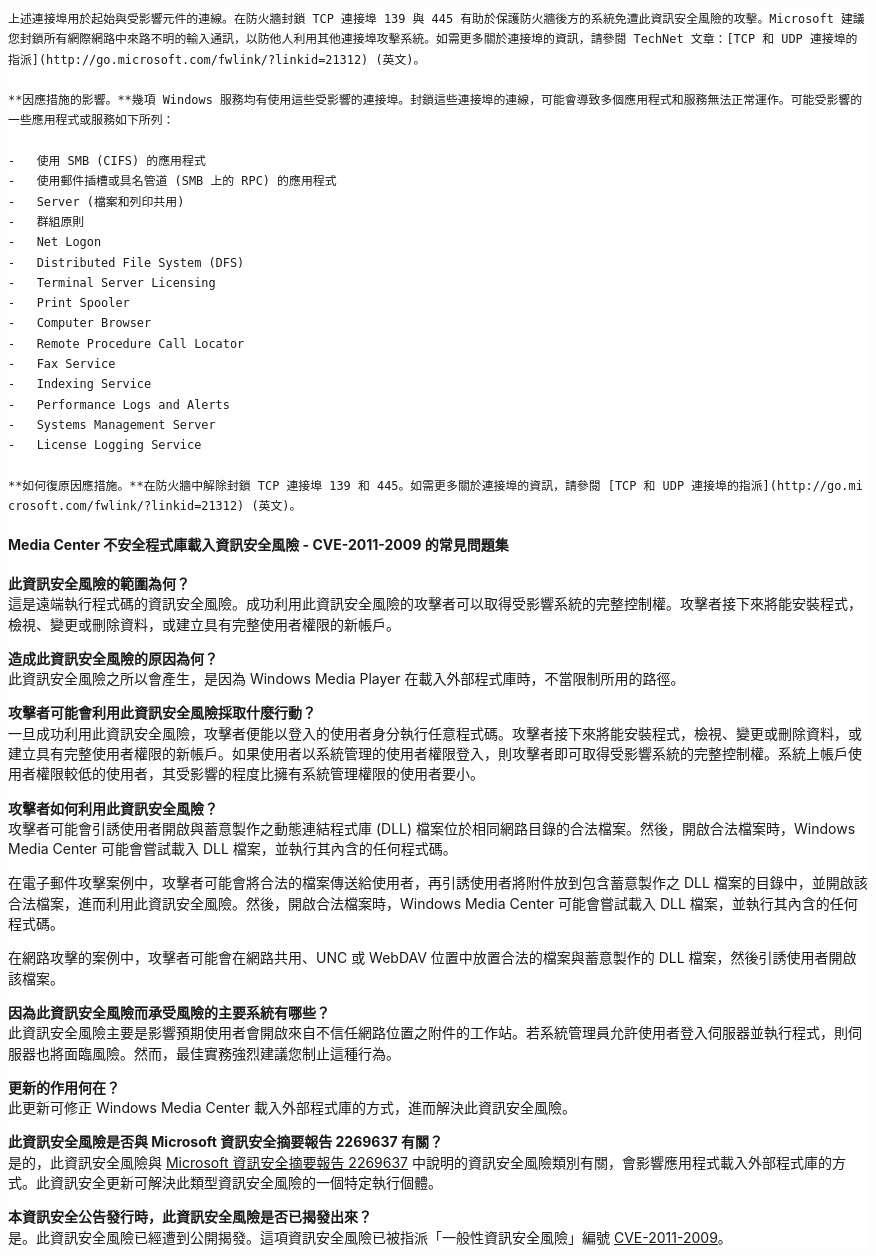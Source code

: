     上述連接埠用於起始與受影響元件的連線。在防火牆封鎖 TCP 連接埠 139 與 445 有助於保護防火牆後方的系統免遭此資訊安全風險的攻擊。Microsoft 建議您封鎖所有網際網路中來路不明的輸入通訊，以防他人利用其他連接埠攻擊系統。如需更多關於連接埠的資訊，請參閱 TechNet 文章：[TCP 和 UDP 連接埠的指派](http://go.microsoft.com/fwlink/?linkid=21312) (英文)。
  
    **因應措施的影響。**幾項 Windows 服務均有使用這些受影響的連接埠。封鎖這些連接埠的連線，可能會導致多個應用程式和服務無法正常運作。可能受影響的一些應用程式或服務如下所列：
  
    -   使用 SMB (CIFS) 的應用程式  
    -   使用郵件插槽或具名管道 (SMB 上的 RPC) 的應用程式  
    -   Server (檔案和列印共用)  
    -   群組原則  
    -   Net Logon  
    -   Distributed File System (DFS)  
    -   Terminal Server Licensing  
    -   Print Spooler  
    -   Computer Browser  
    -   Remote Procedure Call Locator  
    -   Fax Service  
    -   Indexing Service  
    -   Performance Logs and Alerts  
    -   Systems Management Server  
    -   License Logging Service
  
    **如何復原因應措施。**在防火牆中解除封鎖 TCP 連接埠 139 和 445。如需更多關於連接埠的資訊，請參閱 [TCP 和 UDP 連接埠的指派](http://go.microsoft.com/fwlink/?linkid=21312) (英文)。
  
#### Media Center 不安全程式庫載入資訊安全風險 - CVE-2011-2009 的常見問題集
  
**此資訊安全風險的範圍為何？**     
這是遠端執行程式碼的資訊安全風險。成功利用此資訊安全風險的攻擊者可以取得受影響系統的完整控制權。攻擊者接下來將能安裝程式，檢視、變更或刪除資料，或建立具有完整使用者權限的新帳戶。
  
**造成此資訊安全風險的原因為何？**     
此資訊安全風險之所以會產生，是因為 Windows Media Player 在載入外部程式庫時，不當限制所用的路徑。
  
**攻擊者可能會利用此資訊安全風險採取什麼行動？**     
一旦成功利用此資訊安全風險，攻擊者便能以登入的使用者身分執行任意程式碼。攻擊者接下來將能安裝程式，檢視、變更或刪除資料，或建立具有完整使用者權限的新帳戶。如果使用者以系統管理的使用者權限登入，則攻擊者即可取得受影響系統的完整控制權。系統上帳戶使用者權限較低的使用者，其受影響的程度比擁有系統管理權限的使用者要小。
  
**攻擊者如何利用此資訊安全風險？**     
攻擊者可能會引誘使用者開啟與蓄意製作之動態連結程式庫 (DLL) 檔案位於相同網路目錄的合法檔案。然後，開啟合法檔案時，Windows Media Center 可能會嘗試載入 DLL 檔案，並執行其內含的任何程式碼。
  
在電子郵件攻擊案例中，攻擊者可能會將合法的檔案傳送給使用者，再引誘使用者將附件放到包含蓄意製作之 DLL 檔案的目錄中，並開啟該合法檔案，進而利用此資訊安全風險。然後，開啟合法檔案時，Windows Media Center 可能會嘗試載入 DLL 檔案，並執行其內含的任何程式碼。
  
在網路攻擊的案例中，攻擊者可能會在網路共用、UNC 或 WebDAV 位置中放置合法的檔案與蓄意製作的 DLL 檔案，然後引誘使用者開啟該檔案。
  
**因為此資訊安全風險而承受風險的主要系統有哪些？**     
此資訊安全風險主要是影響預期使用者會開啟來自不信任網路位置之附件的工作站。若系統管理員允許使用者登入伺服器並執行程式，則伺服器也將面臨風險。然而，最佳實務強烈建議您制止這種行為。
  
**更新的作用何在？**     
此更新可修正 Windows Media Center 載入外部程式庫的方式，進而解決此資訊安全風險。
  
**此資訊安全風險是否與 Microsoft 資訊安全摘要報告 2269637 有關？**     
是的，此資訊安全風險與 [Microsoft 資訊安全摘要報告 2269637](http://technet.microsoft.com/security/advisory/2269637) 中說明的資訊安全風險類別有關，會影響應用程式載入外部程式庫的方式。此資訊安全更新可解決此類型資訊安全風險的一個特定執行個體。
  
**本資訊安全公告發行時，此資訊安全風險是否已揭發出來？**     
是。此資訊安全風險已經遭到公開揭發。這項資訊安全風險已被指派「一般性資訊安全風險」編號 [CVE-2011-2009](http://www.cve.mitre.org/cgi-bin/cvename.cgi?name=cve-2011-2009)。
  